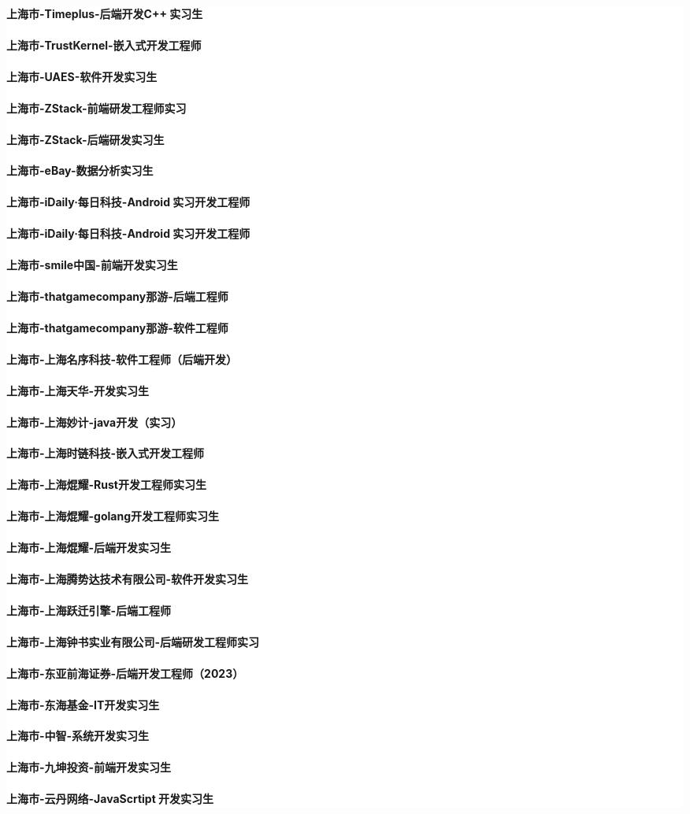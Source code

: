 #### 上海市-Timeplus-后端开发C++ 实习生

#### 上海市-TrustKernel-嵌入式开发工程师

#### 上海市-UAES-软件开发实习生

#### 上海市-ZStack-前端研发工程师实习

#### 上海市-ZStack-后端研发实习生

#### 上海市-eBay-数据分析实习生

#### 上海市-iDaily·每日科技-Android 实习开发工程师

#### 上海市-iDaily·每日科技-Android 实习开发工程师

#### 上海市-smile中国-前端开发实习生

#### 上海市-thatgamecompany那游-后端工程师

#### 上海市-thatgamecompany那游-软件工程师

#### 上海市-上海名序科技-软件工程师（后端开发）

#### 上海市-上海天华-开发实习生

#### 上海市-上海妙计-java开发（实习）

#### 上海市-上海时链科技-嵌入式开发工程师

#### 上海市-上海焜耀-Rust开发工程师实习生

#### 上海市-上海焜耀-golang开发工程师实习生

#### 上海市-上海焜耀-后端开发实习生

#### 上海市-上海腾势达技术有限公司-软件开发实习生

#### 上海市-上海跃迁引擎-后端工程师

#### 上海市-上海钟书实业有限公司-后端研发工程师实习

#### 上海市-东亚前海证券-后端开发工程师（2023）

#### 上海市-东海基金-IT开发实习生

#### 上海市-中智-系统开发实习生

#### 上海市-九坤投资-前端开发实习生

#### 上海市-云丹网络-JavaScrtipt 开发实习生
